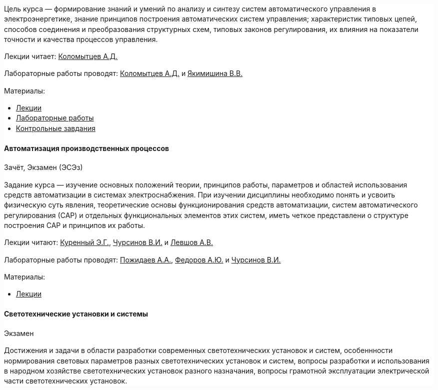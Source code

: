 Цель курса — формирование знаний и умений по анализу и синтезу систем
автоматического управления в электpоэнеpгетике, знание принципов
построения автоматических систем управления; характеристик типовых
цепей, способов соединения и преобразования структурных схем, типовых
законов регулирования, их влияния на показатели точности и качества
процессов управления.

Лекции читает: [Коломытцев А.Д.](staff/kolomyttsev_ru.html)

Лабораторные работы проводят: [Коломытцев А.Д.](staff/kolomyttsev_ru.html) и
[Якимишина В.В.](staff/yakimishina_ru.html)

Материалы:

- [Лекции](data/docs/tau/tau_lect.rar)
- [Лабораторные работы](data/docs/tau/tau_lab.rar)
- [Контрольные завдания](data/docs/tau/tau_kontr.rar)

</div>

<span id="avtomat_vir"></span>

#### Автоматизация производственных процессов

<div class="kurs">

Зачёт, Экзамен (ЭСЭз)

Задание курса — изучение основных положений теории, принципов работы,
параметров и областей использования средств автоматизации в системах
электроснабжения. При изучении дисциплины необходимо понять и усвоить
физическую суть явления, теоретические основы функционирования средств
автоматизации, систем автоматического регулирования (САР) и отдельных
функциональных элементов этих систем, иметь четкое представлени о
структуре построения САР и принципов их работы.

Лекции читают: [Куренный Э.Г.](staff/kourenny_ru.html), [Чурсинов
В.И.](staff/chursinov.html) и [Левшов А.В.](staff/levshov_ru.html)

Лабораторные работы проводят: [Пожидаев А.А.](staff/pozhidaev_ru.html),
[Федоров А.Ю.](staff/fedorov.html) и [Чурсинов В.И.](staff/chursinov_ru.html)

Материалы:

- [Лекции](data/docs/avtomat_vir/avtomat_vir_lect.rar)

</div>

<span id="svitlo"></span>

#### Светотехнические установки и системы

<div class="kurs">

Экзамен

Достижения и задачи в области разработки современных светотехнических
установок и систем, особеннности нормирования световых параметров разных
светотехнических установок и систем, вопросы разработки и использования
в народном хозяйстве светотехнических установок разного назначания,
вопросы грамотной эксплуатации электрической части светотехнических
установок.
